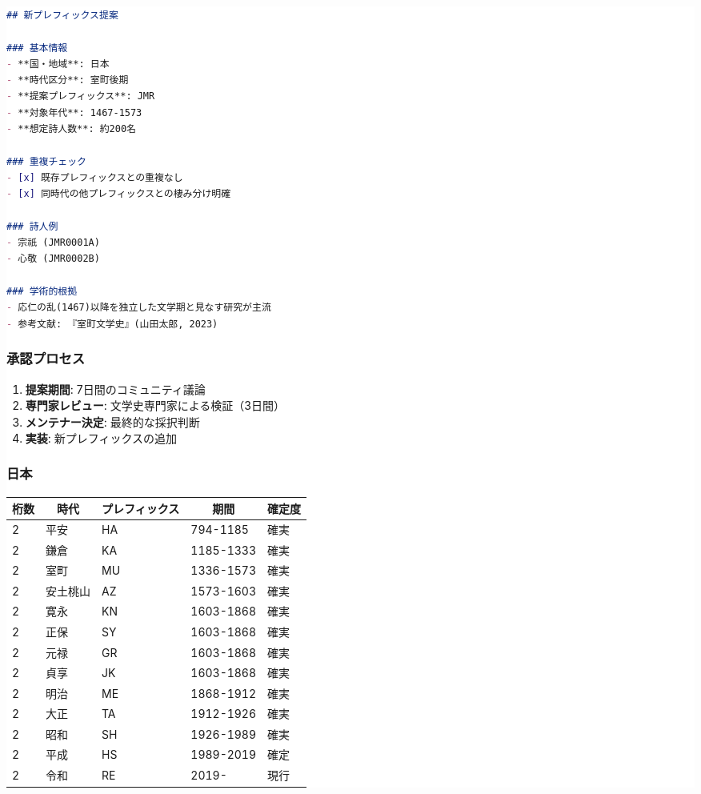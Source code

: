```markdown
## 新プレフィックス提案

### 基本情報
- **国・地域**: 日本
- **時代区分**: 室町後期
- **提案プレフィックス**: JMR  
- **対象年代**: 1467-1573
- **想定詩人数**: 約200名

### 重複チェック
- [x] 既存プレフィックスとの重複なし
- [x] 同時代の他プレフィックスとの棲み分け明確

### 詩人例
- 宗祇 (JMR0001A)
- 心敬 (JMR0002B)

### 学術的根拠
- 応仁の乱(1467)以降を独立した文学期と見なす研究が主流
- 参考文献: 『室町文学史』(山田太郎, 2023)
```

### 承認プロセス

1. **提案期間**: 7日間のコミュニティ議論
2. **専門家レビュー**: 文学史専門家による検証（3日間）
3. **メンテナー決定**: 最終的な採択判断
4. **実装**: 新プレフィックスの追加

### 日本

| 桁数 | 時代 | プレフィックス | 期間 | 確定度 |
|------|------|---------------|------|--------|
| 2 | 平安 | HA | 794-1185 | 確実 |
| 2 | 鎌倉 | KA | 1185-1333 | 確実 |
| 2 | 室町 | MU | 1336-1573 | 確実 |
| 2 | 安土桃山 | AZ | 1573-1603 | 確実 |
| 2 | 寛永 | KN | 1603-1868 | 確実 |
| 2 | 正保 | SY | 1603-1868 | 確実 |
| 2 | 元禄 | GR | 1603-1868 | 確実 |
| 2 | 貞享 | JK | 1603-1868 | 確実 |
| 2 | 明治 | ME | 1868-1912 | 確実 |
| 2 | 大正 | TA | 1912-1926 | 確実 |
| 2 | 昭和 | SH | 1926-1989 | 確実 |
| 2 | 平成 | HS | 1989-2019 | 確定 |
| 2 | 令和 | RE | 2019- | 現行 |
